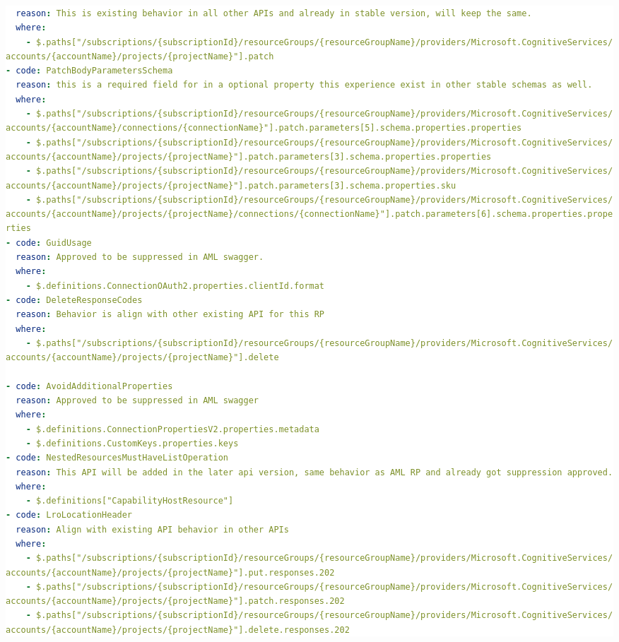```yaml $(tag) == 'package-preview-2025-04-01-preview'
  reason: This is existing behavior in all other APIs and already in stable version, will keep the same.
  where:
    - $.paths["/subscriptions/{subscriptionId}/resourceGroups/{resourceGroupName}/providers/Microsoft.CognitiveServices/accounts/{accountName}/projects/{projectName}"].patch
- code: PatchBodyParametersSchema
  reason: this is a required field for in a optional property this experience exist in other stable schemas as well.
  where:
    - $.paths["/subscriptions/{subscriptionId}/resourceGroups/{resourceGroupName}/providers/Microsoft.CognitiveServices/accounts/{accountName}/connections/{connectionName}"].patch.parameters[5].schema.properties.properties
    - $.paths["/subscriptions/{subscriptionId}/resourceGroups/{resourceGroupName}/providers/Microsoft.CognitiveServices/accounts/{accountName}/projects/{projectName}"].patch.parameters[3].schema.properties.properties
    - $.paths["/subscriptions/{subscriptionId}/resourceGroups/{resourceGroupName}/providers/Microsoft.CognitiveServices/accounts/{accountName}/projects/{projectName}"].patch.parameters[3].schema.properties.sku
    - $.paths["/subscriptions/{subscriptionId}/resourceGroups/{resourceGroupName}/providers/Microsoft.CognitiveServices/accounts/{accountName}/projects/{projectName}/connections/{connectionName}"].patch.parameters[6].schema.properties.properties
- code: GuidUsage
  reason: Approved to be suppressed in AML swagger.
  where:
    - $.definitions.ConnectionOAuth2.properties.clientId.format
- code: DeleteResponseCodes
  reason: Behavior is align with other existing API for this RP
  where:
    - $.paths["/subscriptions/{subscriptionId}/resourceGroups/{resourceGroupName}/providers/Microsoft.CognitiveServices/accounts/{accountName}/projects/{projectName}"].delete
    
- code: AvoidAdditionalProperties
  reason: Approved to be suppressed in AML swagger
  where:
    - $.definitions.ConnectionPropertiesV2.properties.metadata
    - $.definitions.CustomKeys.properties.keys
- code: NestedResourcesMustHaveListOperation
  reason: This API will be added in the later api version, same behavior as AML RP and already got suppression approved.
  where:
    - $.definitions["CapabilityHostResource"]
- code: LroLocationHeader
  reason: Align with existing API behavior in other APIs
  where:
    - $.paths["/subscriptions/{subscriptionId}/resourceGroups/{resourceGroupName}/providers/Microsoft.CognitiveServices/accounts/{accountName}/projects/{projectName}"].put.responses.202
    - $.paths["/subscriptions/{subscriptionId}/resourceGroups/{resourceGroupName}/providers/Microsoft.CognitiveServices/accounts/{accountName}/projects/{projectName}"].patch.responses.202
    - $.paths["/subscriptions/{subscriptionId}/resourceGroups/{resourceGroupName}/providers/Microsoft.CognitiveServices/accounts/{accountName}/projects/{projectName}"].delete.responses.202
```
